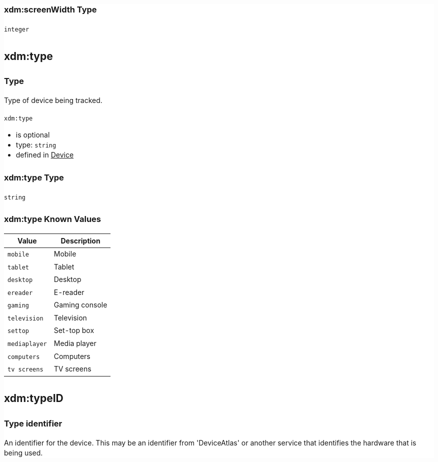 ### xdm:screenWidth Type


`integer`






## xdm:type
### Type

Type of device being tracked.

`xdm:type`
* is optional
* type: `string`
* defined in [Device](../datatypes/device.schema.md#xdmtype)

### xdm:type Type


`string`



### xdm:type Known Values
| Value | Description |
|-------|-------------|
| `mobile` | Mobile |
| `tablet` | Tablet |
| `desktop` | Desktop |
| `ereader` | E-reader |
| `gaming` | Gaming console |
| `television` | Television |
| `settop` | Set-top box |
| `mediaplayer` | Media player |
| `computers` | Computers |
| `tv screens` | TV screens |




## xdm:typeID
### Type identifier

An identifier for the device. This may be an identifier from 'DeviceAtlas' or another service that identifies the hardware that is being used.

